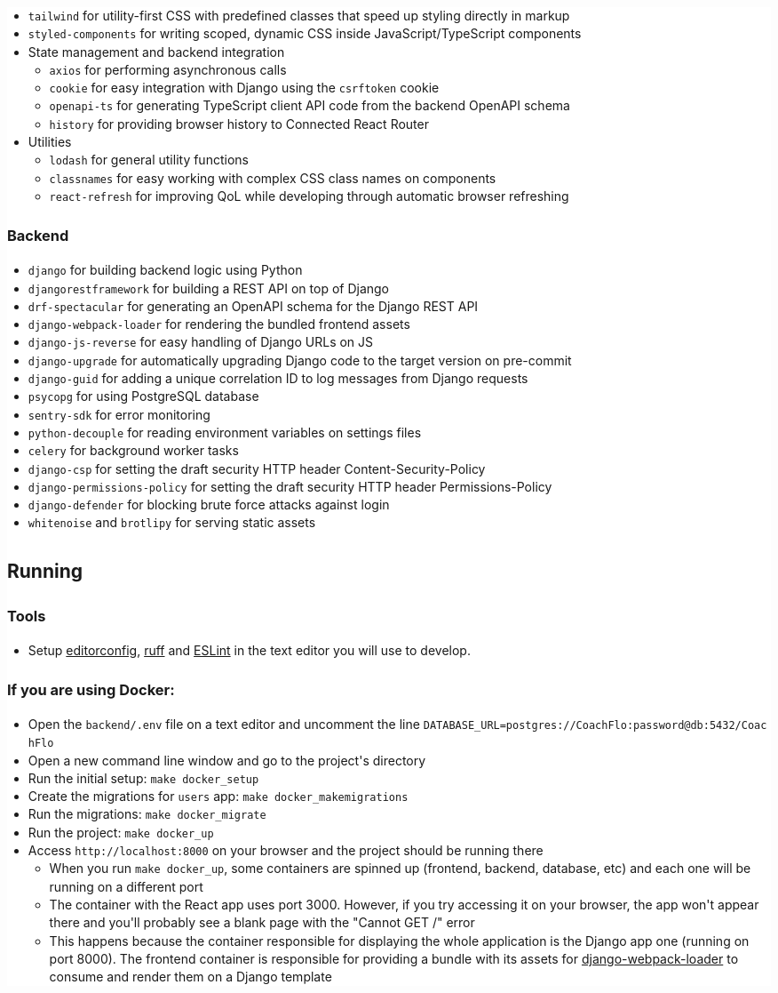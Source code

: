   - `tailwind` for utility-first CSS with predefined classes that speed up styling directly in markup
  - `styled-components` for writing scoped, dynamic CSS inside JavaScript/TypeScript components
- State management and backend integration
  - `axios` for performing asynchronous calls
  - `cookie` for easy integration with Django using the `csrftoken` cookie
  - `openapi-ts` for generating TypeScript client API code from the backend OpenAPI schema
  - `history` for providing browser history to Connected React Router
- Utilities
  - `lodash` for general utility functions
  - `classnames` for easy working with complex CSS class names on components
  - `react-refresh` for improving QoL while developing through automatic browser refreshing

### Backend

- `django` for building backend logic using Python
- `djangorestframework` for building a REST API on top of Django
- `drf-spectacular` for generating an OpenAPI schema for the Django REST API
- `django-webpack-loader` for rendering the bundled frontend assets
- `django-js-reverse` for easy handling of Django URLs on JS
- `django-upgrade` for automatically upgrading Django code to the target version on pre-commit
- `django-guid` for adding a unique correlation ID to log messages from Django requests
- `psycopg` for using PostgreSQL database
- `sentry-sdk` for error monitoring
- `python-decouple` for reading environment variables on settings files
- `celery` for background worker tasks
- `django-csp` for setting the draft security HTTP header Content-Security-Policy
- `django-permissions-policy` for setting the draft security HTTP header Permissions-Policy
- `django-defender` for blocking brute force attacks against login
- `whitenoise` and `brotlipy` for serving static assets

## Running

### Tools

- Setup [editorconfig](http://editorconfig.org/), [ruff](https://github.com/astral-sh/ruff)
  and [ESLint](http://eslint.org/) in the text editor you will use to develop.

### If you are using Docker:

- Open the `backend/.env` file on a text editor and uncomment the
  line `DATABASE_URL=postgres://CoachFlo:password@db:5432/CoachFlo`
- Open a new command line window and go to the project's directory
- Run the initial setup:
  `make docker_setup`
- Create the migrations for `users` app:
  `make docker_makemigrations`
- Run the migrations:
  `make docker_migrate`
- Run the project:
  `make docker_up`
- Access `http://localhost:8000` on your browser and the project should be running there
  - When you run `make docker_up`, some containers are spinned up (frontend, backend, database, etc) and each one will
    be running on a different port
  - The container with the React app uses port 3000. However, if you try accessing it on your browser, the app won't
    appear there and you'll probably see a blank page with the "Cannot GET /" error
  - This happens because the container responsible for displaying the whole application is the Django app one (running
    on port 8000). The frontend container is responsible for providing a bundle with its assets
    for [django-webpack-loader](https://github.com/django-webpack/django-webpack-loader) to consume and render them on a
    Django template